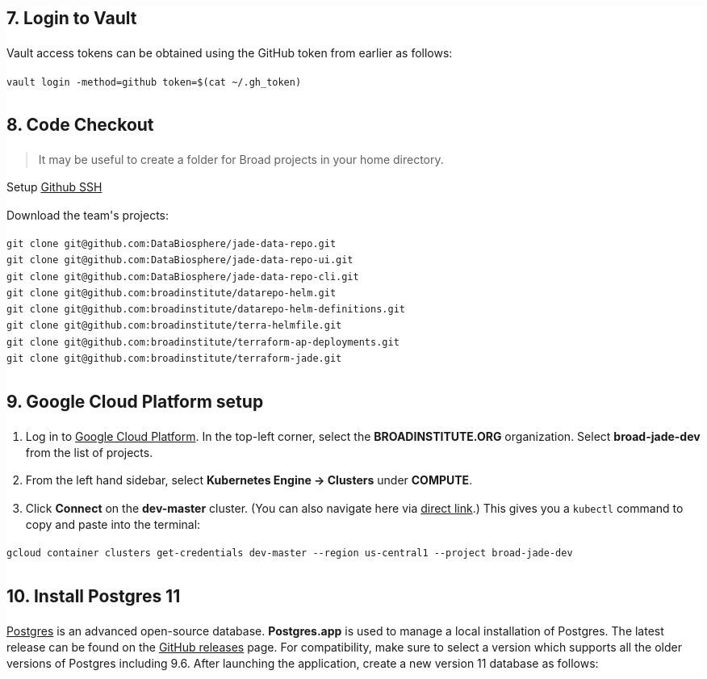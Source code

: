 ## 7. Login to Vault

Vault access tokens can be obtained using the GitHub token from earlier as
follows:

```
vault login -method=github token=$(cat ~/.gh_token)
```

## 8. Code Checkout

> It may be useful to create a folder for Broad projects in your home directory.

Setup [Github SSH](https://docs.github.com/en/github/authenticating-to-github/connecting-to-github-with-ssh)

Download the team's projects:

```
git clone git@github.com:DataBiosphere/jade-data-repo.git
git clone git@github.com:DataBiosphere/jade-data-repo-ui.git
git clone git@github.com:DataBiosphere/jade-data-repo-cli.git
git clone git@github.com:broadinstitute/datarepo-helm.git
git clone git@github.com:broadinstitute/datarepo-helm-definitions.git
git clone git@github.com:broadinstitute/terra-helmfile.git
git clone git@github.com:broadinstitute/terraform-ap-deployments.git
git clone git@github.com:broadinstitute/terraform-jade.git
```

## 9. Google Cloud Platform setup

1. Log in to [Google Cloud Platform](https://console.cloud.google.com).
   In the top-left corner, select the **BROADINSTITUTE.ORG** organization.
   Select **broad-jade-dev** from the list of projects.

2. From the left hand sidebar, select **Kubernetes Engine -> Clusters** under
   **COMPUTE**.

3. Click **Connect** on the **dev-master** cluster.
   (You can also navigate here via
   [direct link](https://console.cloud.google.com/kubernetes/clusters/details/us-central1/dev-master/details?project=broad-jade-dev).)
   This gives you a `kubectl` command to copy and paste into the terminal:

```
gcloud container clusters get-credentials dev-master --region us-central1 --project broad-jade-dev
```

## 10. Install Postgres 11

[Postgres](https://www.postgresql.org/) is an advanced open-source database.
**Postgres.app** is used to manage a local installation of Postgres.
The latest release can be found on the [GitHub releases](https://github.com/PostgresApp/PostgresApp/releases)
page.
For compatibility, make sure to select a version which supports
all the older versions of Postgres including 9.6.
After launching the application, create a new version 11 database as follows:
